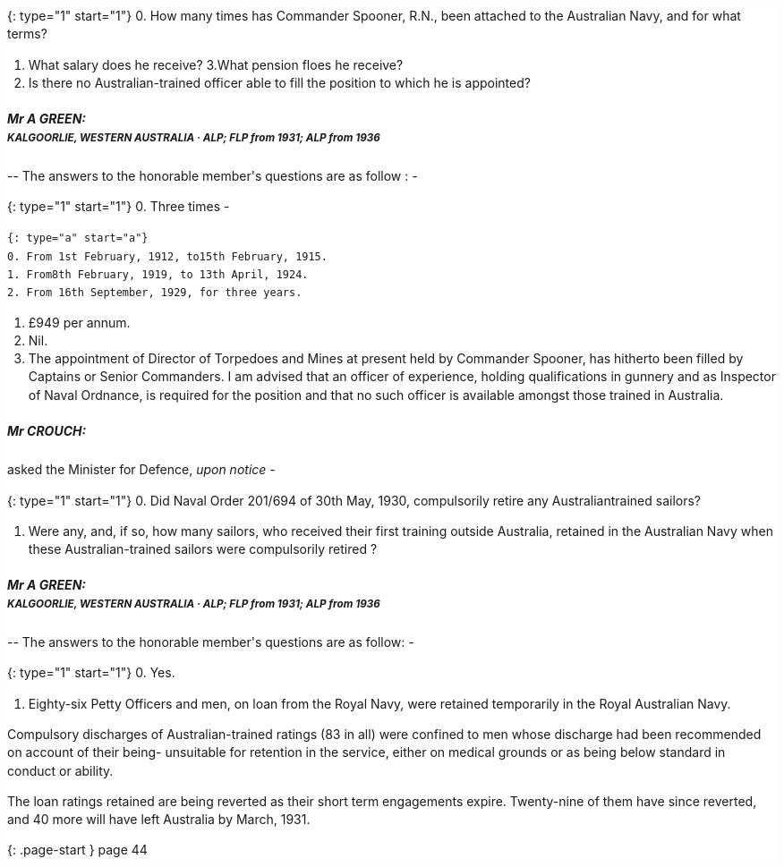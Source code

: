 {: type="1" start="1"}
0. How many times has Commander Spooner, R.N., been attached to the Australian Navy, and for what terms? 
1. What salary does he receive? 3.What pension floes he receive? 
2. Is there no Australian-trained officer able to fill the position to which he is appointed? 

##### Mr A GREEN:<br><small class="text-muted">KALGOORLIE, WESTERN AUSTRALIA &middot; ALP; FLP from 1931; ALP from 1936</small>

-- The answers to the honorable member's questions are as follow :  - 

{: type="1" start="1"}
0. Three times - 

    {: type="a" start="a"}
    0. From 1st February, 1912, to15th February, 1915. 
    1. From8th February, 1919, to 13th April, 1924. 
    2. From 16th September, 1929, for three years. 

1. £949 per annum. 
2. Nil. 
3. The appointment of Director of Torpedoes and Mines at present held by Commander Spooner, has hitherto been filled by Captains or Senior Commanders. I am advised that an officer of experience, holding qualifications in gunnery and as Inspector of Naval Ordnance, is required for the position and that no such officer is available amongst those trained in Australia. 

##### Mr CROUCH:

asked the Minister for Defence,  *upon notice -* 

{: type="1" start="1"}
0. Did Naval Order 201/694 of 30th May, 1930, compulsorily retire any Australiantrained sailors? 
1. Were any, and, if so, how many sailors, who received their first training outside Australia, retained in the Australian Navy when these Australian-trained sailors were compulsorily retired ? 

##### Mr A GREEN:<br><small class="text-muted">KALGOORLIE, WESTERN AUSTRALIA &middot; ALP; FLP from 1931; ALP from 1936</small>

-- The answers to the honorable member's questions are as follow: - 

{: type="1" start="1"}
0. Yes. 
1. Eighty-six Petty Officers and men, on loan from the Royal Navy, were retained temporarily in the Royal Australian Navy. 

Compulsory discharges of Australian-trained ratings (83 in all) were confined to men whose discharge had been recommended on account of their being- unsuitable for retention in the service, either on medical grounds or as being below standard in conduct or ability. 

The loan ratings retained are being reverted as their short term engagements expire. Twenty-nine of them have since reverted, and 40 more will have left Australia by March, 1931. 

{: .page-start }
page 44

